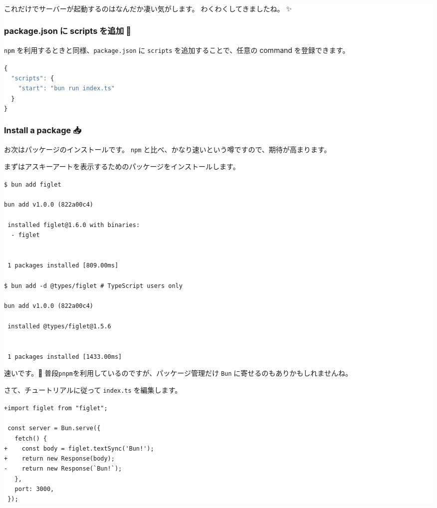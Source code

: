 これだけでサーバーが起動するのはなんだか凄い気がします。
わくわくしてきましたね。 :sparkles:

### package.json に scripts を追加 :milky_way:

`npm` を利用するときと同様、`package.json` に `scripts` を追加することで、任意の command を登録できます。

```javascript
{
  "scripts": {
    "start": "bun run index.ts"
  }
}
```

### Install a package :inbox_tray:

お次はパッケージのインストールです。
`npm` と比べ、かなり速いという噂ですので、期待が高まります。

まずはアスキーアートを表示するためのパッケージをインストールします。

```Batch
$ bun add figlet

bun add v1.0.0 (822a00c4)

 installed figlet@1.6.0 with binaries:
  - figlet


 1 packages installed [809.00ms]

$ bun add -d @types/figlet # TypeScript users only

bun add v1.0.0 (822a00c4)

 installed @types/figlet@1.5.6


 1 packages installed [1433.00ms]
```

速いです。:bullettrain_side:
普段`pnpm`を利用しているのですが、パッケージ管理だけ `Bun` に寄せるのもありかもしれませんね。

さて、チュートリアルに従って `index.ts` を編集します。

```diff_typescript
+import figlet from "figlet";

 const server = Bun.serve({
   fetch() {
+    const body = figlet.textSync('Bun!');
+    return new Response(body);
-    return new Response(`Bun!`);
   },
   port: 3000,
 });
```


[^1]: インターネットの皆さんこんにちは by [のばまんゲームス](https://dic.pixiv.net/a/%E3%81%AE%E3%81%B0%E3%81%BE%E3%82%93%E3%82%B2%E3%83%BC%E3%83%A0%E3%82%B9)
